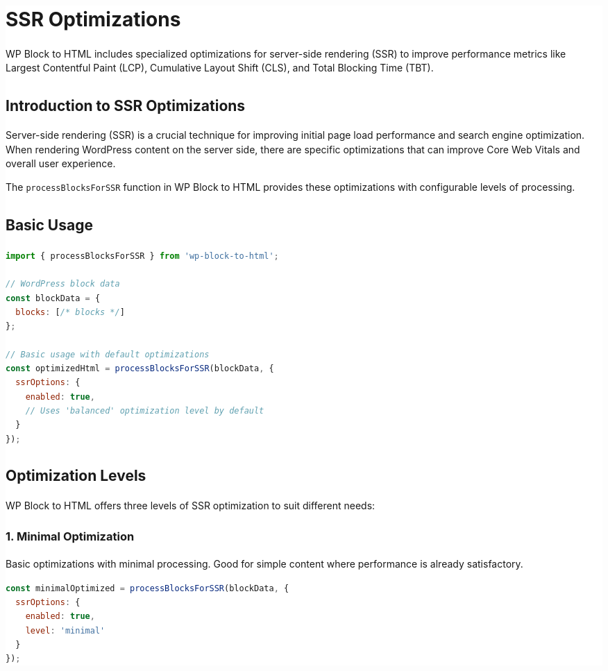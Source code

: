 # SSR Optimizations

WP Block to HTML includes specialized optimizations for server-side rendering (SSR) to improve performance metrics like Largest Contentful Paint (LCP), Cumulative Layout Shift (CLS), and Total Blocking Time (TBT).

## Introduction to SSR Optimizations

Server-side rendering (SSR) is a crucial technique for improving initial page load performance and search engine optimization. When rendering WordPress content on the server side, there are specific optimizations that can improve Core Web Vitals and overall user experience.

The `processBlocksForSSR` function in WP Block to HTML provides these optimizations with configurable levels of processing.

## Basic Usage

```javascript
import { processBlocksForSSR } from 'wp-block-to-html';

// WordPress block data
const blockData = {
  blocks: [/* blocks */]
};

// Basic usage with default optimizations
const optimizedHtml = processBlocksForSSR(blockData, {
  ssrOptions: {
    enabled: true,
    // Uses 'balanced' optimization level by default
  }
});
```

## Optimization Levels

WP Block to HTML offers three levels of SSR optimization to suit different needs:

### 1. Minimal Optimization

Basic optimizations with minimal processing. Good for simple content where performance is already satisfactory.

```javascript
const minimalOptimized = processBlocksForSSR(blockData, {
  ssrOptions: {
    enabled: true,
    level: 'minimal'
  }
});
```
